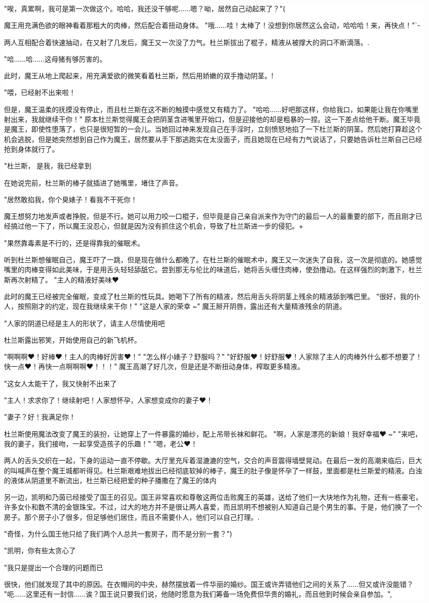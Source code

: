 "唉，真累啊，我可是第一次做这个。哈哈，我还没干够呢......嗯？呦，居然自己动起来了？"(

魔王用充满色欲的眼神看着那粗大的肉棒，然后配合着扭动身体。 "哦......哇！太棒了！没想到你居然这么会动，哈哈哈！来，再快点！"`-

两人互相配合着快速抽动，在又射了几发后，魔王又一次没了力气。杜兰斯拔出了棍子，精液从被撑大的洞口不断滴落。.

"哈......哈......这母猪有够厉害的。

此时，魔王从地上爬起来，用充满爱欲的微笑看着杜兰斯，然后用娇嫩的双手撸动阴茎。!

"喂，已经射不出来啦！

但是，魔王温柔的抚摸没有停止，而且杜兰斯在这不断的触摸中感觉又有精力了。 "哈哈......好吧那这样，你给我口，如果能让我在你嘴里射出来，我就继续干你！" 原本杜兰斯觉得魔王会把阴茎含进嘴里开始口，但是迎接他的却是粗暴的一捏。这一下差点给他干断。魔王毕竟是魔王，即使性堕落了，也只是很短暂的一会儿。当她回过神来发现自己在手淫时，立刻愤怒地掐了一下杜兰斯的阴茎。然后她打算趁这个机会逃脱，但是她突然想到自己作为魔王，居然要从手下那逃跑实在太没面子，而且她现在已经有力气说话了，只要她告诉杜兰斯自己已经抢到身体就行了。

"杜兰斯， 是我，我已经拿到

在她说完前，杜兰斯的棒子就插进了她嘴里，堵住了声音。

"居然敢掐我，你个臭婊子！看我不干死你！

魔王想努力地发声或者挣脱，但是不行。她可以用力咬一口棍子，但毕竟是自己亲自派来作为守门的最后一人的最重要的部下，而且刚才已经搞过他一下了，所以魔王没忍心，但就是因为没有抓住这个机会，导致了杜兰斯进一步的侵犯。+

"果然靠毒素是不行的，还是得靠我的催眠术。

听到杜兰斯想催眠自己，魔王吓了一跳，但是现在做什么都晚了。在杜兰斯的催眠术中，魔王又一次迷失了自我，这一次是彻底的。她感觉嘴里的肉棒变得如此美味，于是用舌头轻轻舔舐它。尝到那无与伦比的味道后，她将舌头缠住肉棒，使劲撸动。在这样强烈的刺激下，杜兰斯再次射精了。 "主人的精液好美味❤

此时的魔王已经被完全催眠，变成了杜兰斯的性玩具。她喝下了所有的精液，然后用舌头将阴茎上残余的精液舔到嘴巴里。 "很好，我的仆人，按照刚才的约定，现在我继续来干你！" "这是人家的荣幸 ~" 魔王掰开阴唇，露出还有大量精液残余的阴道。

"人家的阴道已经是主人的形状了，请主人尽情使用吧

杜兰斯露出邪笑，开始使用自己的新飞机杯。

"啊啊啊❤！好棒❤！主人的肉棒好厉害❤！" "怎么样小婊子？舒服吗？" "好舒服❤！好舒服❤！人家除了主人的肉棒外什么都不想要了！快一点❤！再快一点啊啊啊❤！！！" 魔王高潮了好几次，但是还是不断扭动身体，榨取更多精液。

"这女人太能干了，我又快射不出来了

"主人！求求你了！继续射吧！人家想怀孕，人家想变成你的妻子❤！

"妻子？好！我满足你！

杜兰斯使用魔法改变了魔王的装扮，让她穿上了一件暴露的婚纱，配上吊带长袜和鲜花。 "啊，人家是漂亮的新娘！我好幸福❤ ~" "来吧，我的妻子，我们接吻，一起享受造孩子的乐趣！" "嗯，老公❤！

两人的舌头交织在一起，下身的运动一直不停歇。大厅里充斥着湿漉漉的空气，交合的声音震得墙壁晃动。在最后一发的高潮来临后，巨大的叫喊声在整个魔王城都听得见。杜兰斯艰难地拔出已经彻底软掉的棒子，魔王的肚子像是怀孕了一样鼓，里面都是杜兰斯爱的精液。白浊的液体从阴道里不断流出，杜兰斯已经把爱的种子播撒在了魔王的体内

另一边，凯明和乃茵已经接受了国王的召见。国王非常喜欢和尊敬这两位击败魔王的英雄，送给了他们一大块地作为礼物，还有一栋豪宅，许多女仆和数不清的金银珠宝。不过，过大的地方并不是很让两人喜爱，而且凯明不想被别人知道自己是个男生的事。于是，他们换了一个房子。那个房子小了很多，但足够他们居住，而且不需要仆人，他们可以自己打理。.

"奇怪，为什么国王他只给了我们两个人总共一套房子，而不是分别一套？")

"凯明，你有些太贪心了

"我只是提出一个合理的问题而已

很快，他们就发现了其中的原因。在衣帽间的中央，赫然摆放着一件华丽的婚纱。国王或许弄错他们之间的关系了......但又或许没能错？ "呃......这里还有一封信......诶？国王说只要我们说，他随时愿意为我们筹备一场免费但华贵的婚礼，而且他到时候会亲自参加。",
